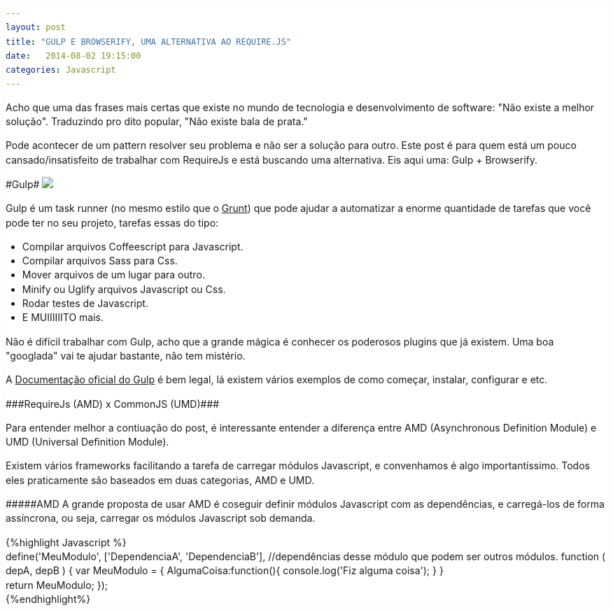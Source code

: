 ```yaml
---
layout: post
title: "GULP E BROWSERIFY, UMA ALTERNATIVA AO REQUIRE.JS"
date:   2014-08-02 19:15:00
categories: Javascript
---
```


Acho que uma das frases mais certas que existe no mundo de tecnologia e desenvolvimento de software: "Não existe a melhor solução". Traduzindo pro dito popular, "Não existe bala de prata."

Pode acontecer de um pattern resolver seu problema e não ser a solução para outro. Este post é para quem está um pouco cansado/insatisfeito de trabalhar com RequireJs e está buscando uma alternativa. Eis aqui uma: Gulp + Browserify.

#Gulp#
<img style="width:100px;" src="https://raw2.github.com/gulpjs/artwork/master/gulp-2x.png"/>

Gulp é um task runner (no mesmo estilo que o <a href="http://gruntjs.com/" target="_blank">Grunt</a>) que pode ajudar a automatizar a enorme quantidade de tarefas que você pode ter no seu projeto, tarefas essas do tipo:

- Compilar arquivos Coffeescript para Javascript.
- Compilar arquivos Sass para Css.
- Mover arquivos de um lugar para outro.
- Minify ou Uglify arquivos Javascript ou Css.
- Rodar testes de Javascript.
- E MUIIIIIITO mais.

Não é difícil trabalhar com Gulp, acho que a grande mágica é conhecer os poderosos plugins que já existem. Uma boa "googlada" vai te ajudar bastante, não tem mistério.

A <a href='http://gulpjs.com/' target='_blank'>Documentação oficial do Gulp</a> é bem legal, lá existem vários exemplos de como começar, instalar, configurar e etc.

###RequireJs (AMD) x CommonJS (UMD)###


Para entender melhor a contiuação do post, é interessante entender a diferença entre AMD (Asynchronous Definition Module) e UMD (Universal Definition Module).

Existem vários frameworks facilitando a tarefa de carregar módulos Javascript, e convenhamos é algo importantíssimo. Todos eles praticamente são baseados em duas categorias, AMD e UMD.

#####AMD
A grande proposta de usar AMD é coseguir definir módulos Javascript com  as dependências, e carregá-los de forma assíncrona, ou seja, carregar os módulos Javascript sob demanda.


{%highlight Javascript %}    
    define('MeuModulo', 
        ['DependenciaA', 'DependenciaB'], //dependências desse módulo que podem ser outros módulos.
        function ( depA, depB ) {
            var MeuModulo = {
                AlgumaCoisa:function(){
                    console.log('Fiz alguma coisa');
                }
            }     
            return MeuModulo;
    });     
{%endhighlight%}
